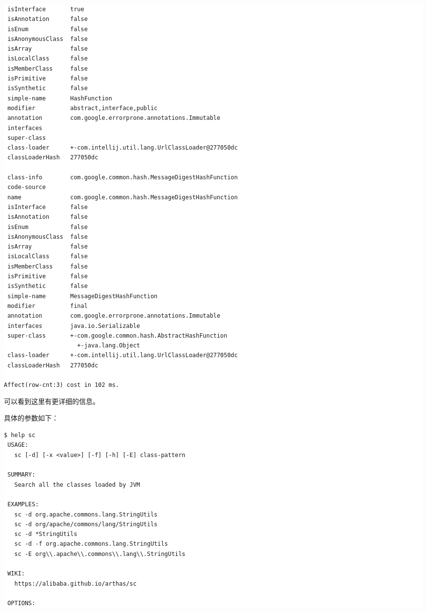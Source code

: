 ```shell
 isInterface       true
 isAnnotation      false
 isEnum            false
 isAnonymousClass  false
 isArray           false
 isLocalClass      false
 isMemberClass     false
 isPrimitive       false
 isSynthetic       false
 simple-name       HashFunction
 modifier          abstract,interface,public
 annotation        com.google.errorprone.annotations.Immutable
 interfaces
 super-class
 class-loader      +-com.intellij.util.lang.UrlClassLoader@277050dc
 classLoaderHash   277050dc

 class-info        com.google.common.hash.MessageDigestHashFunction
 code-source
 name              com.google.common.hash.MessageDigestHashFunction
 isInterface       false
 isAnnotation      false
 isEnum            false
 isAnonymousClass  false
 isArray           false
 isLocalClass      false
 isMemberClass     false
 isPrimitive       false
 isSynthetic       false
 simple-name       MessageDigestHashFunction
 modifier          final
 annotation        com.google.errorprone.annotations.Immutable
 interfaces        java.io.Serializable
 super-class       +-com.google.common.hash.AbstractHashFunction
                     +-java.lang.Object
 class-loader      +-com.intellij.util.lang.UrlClassLoader@277050dc
 classLoaderHash   277050dc

Affect(row-cnt:3) cost in 102 ms.
```

可以看到这里有更详细的信息。

具体的参数如下：

```shell
$ help sc
 USAGE:
   sc [-d] [-x <value>] [-f] [-h] [-E] class-pattern

 SUMMARY:
   Search all the classes loaded by JVM

 EXAMPLES:
   sc -d org.apache.commons.lang.StringUtils
   sc -d org/apache/commons/lang/StringUtils
   sc -d *StringUtils
   sc -d -f org.apache.commons.lang.StringUtils
   sc -E org\\.apache\\.commons\\.lang\\.StringUtils

 WIKI:
   https://alibaba.github.io/arthas/sc

 OPTIONS:
```